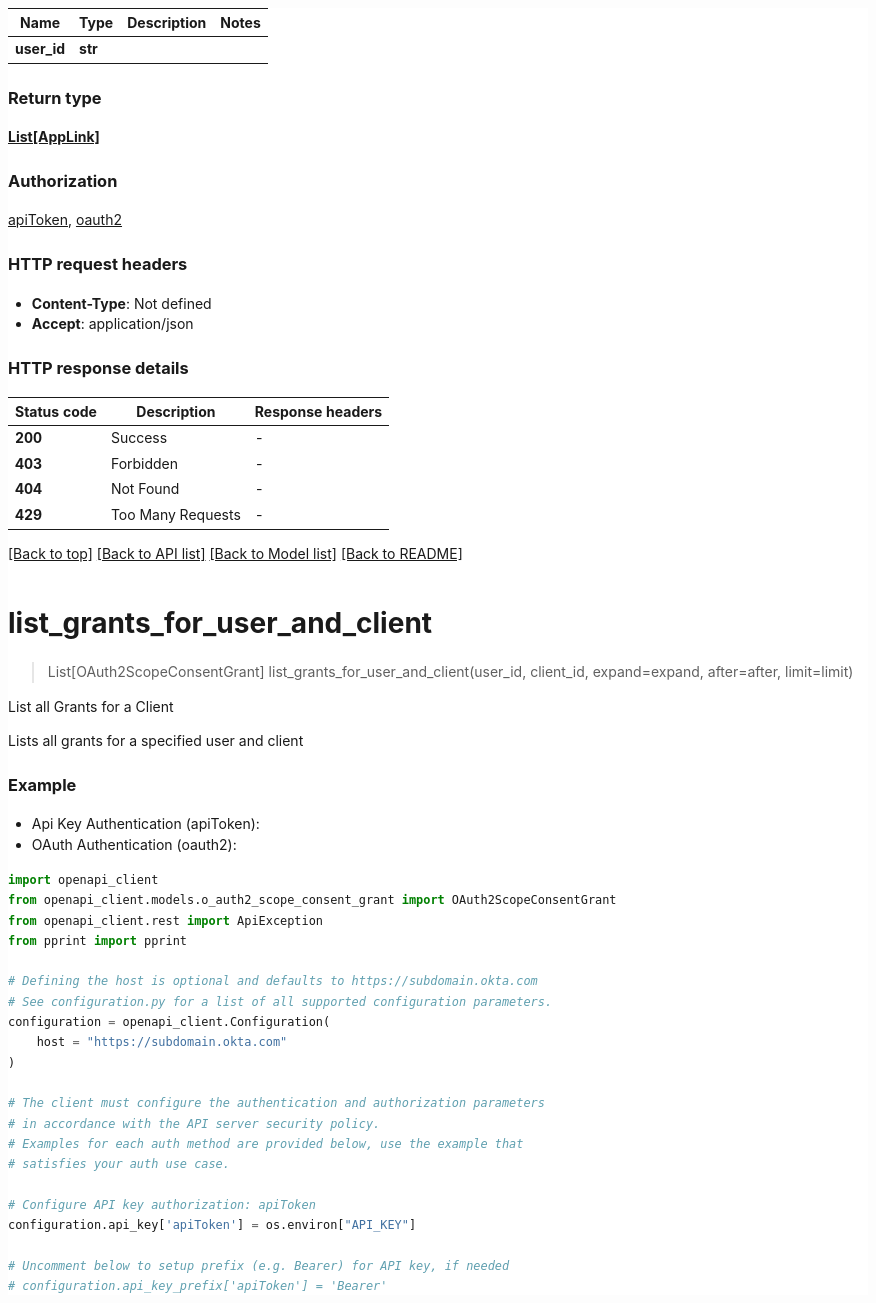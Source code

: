 Name | Type | Description  | Notes
------------- | ------------- | ------------- | -------------
 **user_id** | **str**|  | 

### Return type

[**List[AppLink]**](AppLink.md)

### Authorization

[apiToken](../README.md#apiToken), [oauth2](../README.md#oauth2)

### HTTP request headers

 - **Content-Type**: Not defined
 - **Accept**: application/json

### HTTP response details

| Status code | Description | Response headers |
|-------------|-------------|------------------|
**200** | Success |  -  |
**403** | Forbidden |  -  |
**404** | Not Found |  -  |
**429** | Too Many Requests |  -  |

[[Back to top]](#) [[Back to API list]](../README.md#documentation-for-api-endpoints) [[Back to Model list]](../README.md#documentation-for-models) [[Back to README]](../README.md)

# **list_grants_for_user_and_client**
> List[OAuth2ScopeConsentGrant] list_grants_for_user_and_client(user_id, client_id, expand=expand, after=after, limit=limit)

List all Grants for a Client

Lists all grants for a specified user and client

### Example

* Api Key Authentication (apiToken):
* OAuth Authentication (oauth2):

```python
import openapi_client
from openapi_client.models.o_auth2_scope_consent_grant import OAuth2ScopeConsentGrant
from openapi_client.rest import ApiException
from pprint import pprint

# Defining the host is optional and defaults to https://subdomain.okta.com
# See configuration.py for a list of all supported configuration parameters.
configuration = openapi_client.Configuration(
    host = "https://subdomain.okta.com"
)

# The client must configure the authentication and authorization parameters
# in accordance with the API server security policy.
# Examples for each auth method are provided below, use the example that
# satisfies your auth use case.

# Configure API key authorization: apiToken
configuration.api_key['apiToken'] = os.environ["API_KEY"]

# Uncomment below to setup prefix (e.g. Bearer) for API key, if needed
# configuration.api_key_prefix['apiToken'] = 'Bearer'

```